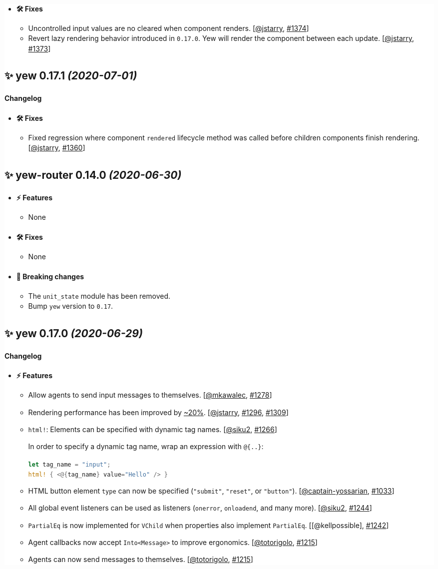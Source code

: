 - #### 🛠 Fixes

  - Uncontrolled input values are no cleared when component renders. [[@jstarry], [#1374](https://github.com/yewstack/yew/pull/1374)]
  - Revert lazy rendering behavior introduced in `0.17.0`. Yew will render the component between each update. [[@jstarry], [#1373](https://github.com/yewstack/yew/pull/1373)]

## ✨ yew **0.17.1** *(2020-07-01)*

#### Changelog

- #### 🛠 Fixes

  - Fixed regression where component `rendered` lifecycle method was called before children components finish rendering. [[@jstarry], [#1360](https://github.com/yewstack/yew/pull/1360)]

## ✨ yew-router **0.14.0** *(2020-06-30)*

- #### ⚡️ Features
  - None 
- #### 🛠 Fixes
  - None 
- #### 🚨 Breaking changes
  - The `unit_state` module has been removed. 
  - Bump `yew` version to `0.17`.

## ✨ yew **0.17.0** *(2020-06-29)*

#### Changelog

- #### ⚡️ Features

  - Allow agents to send input messages to themselves. [[@mkawalec], [#1278](https://github.com/yewstack/yew/pull/1278)]
  - Rendering performance has been improved by [~20%](http://static.yew.rs/v0.17-benchmarks.png). [[@jstarry], [#1296](https://github.com/yewstack/yew/pull/1296), [#1309](https://github.com/yewstack/yew/pull/1309)]
  - `html!`: Elements can be specified with dynamic tag names. [[@siku2], [#1266](https://github.com/yewstack/yew/pull/1266)]

      In order to specify a dynamic tag name, wrap an expression with `@{..}`:

      ```rust
      let tag_name = "input";
      html! { <@{tag_name} value="Hello" /> }
      ```
  - HTML button element `type` can now be specified (`"submit"`, `"reset"`, or `"button"`). [[@captain-yossarian], [#1033](https://github.com/yewstack/yew/pull/1033)]
  - All global event listeners can be used as listeners (`onerror`, `onloadend`, and many more). [[@siku2], [#1244](https://github.com/yewstack/yew/pull/1242)]
  - `PartialEq` is now implemented for `VChild` when properties also implement `PartialEq`. [[@kellpossible], [#1242](https://github.com/yewstack/yew/pull/1242)]
  - Agent callbacks now accept `Into<Message>` to improve ergonomics. [[@totorigolo], [#1215](https://github.com/yewstack/yew/pull/1215)]
  - Agents can now send messages to themselves. [[@totorigolo], [#1215](https://github.com/yewstack/yew/pull/1215)]


[Web Workers API]: https://developer.mozilla.org/en-US/docs/Web/API/Web_Workers_API
[@alexschrod]: https://github.com/alexschrod
[@AlephAlpha]: https://github.com/AlephAlpha
[@astraw]: https://github.com/astraw
[@bakape]: https://github.com/bakape
[@bryanjswift]: https://github.com/bryanjswift
[@boydjohnson]: https://github.com/boydjohnson
[@captain-yossarian]: https://github.com/captain-yossarian
[@carlosdp]: https://github.com/carlosdp
[@charvp]: https://github.com/charvp
[@ctaggart]: https://github.com/ctaggart
[@ctm]: https://github.com/ctm
[@ctron]: https://github.com/ctron
[@domdir]: https://github.com/domdir
[@D4nte]: https://github.com/D4nte
[@dancespiele]: https://github.com/dancespiele
[@daxpedda]: https://github.com/daxpedda
[@davidkna]: https://github.com/davidkna
[@DenisKolodin]: https://github.com/DenisKolodin
[@dermetfan]: https://github.com/dermetfan
[@detegr]: https://github.com/Detegr
[@dunnock]: https://github.com/dunnock
[@faulesocke]: https://github.com/faulesocke
[@hgzimmerman]: https://github.com/hgzimmerman
[@izissise]: https://github.com/izissise
[@joaquindk]: https://github.com/joaquindk
[@jplatte]: https://github.com/jplatte
[@jstarry]: https://github.com/jstarry
[@kakoc]: https://github.com/kakoc
[@kaoet]: https://github.com/kaoet
[@kellytk]: https://github.com/kellytk
[@kuy]: https://github.com/kuy
[@leo-lb]: https://github.com/leo-lb
[@liquidblock]: https://github.com/liquidblock
[@lizhaoxian]: https://github.com/lizhaoxian
[@lukerandall]: https://github.com/lukerandall
[@mankinskin]: https://github.com/mankinskin
[@mdtusz]: https://github.com/mdtusz
[@mkawalec]: https://github.com/mkawalec
[@mrh0057]: https://github.com/mrh0057
[@nicklaswj]: https://github.com/nicklaswj
[@philip-peterson]: https://github.com/philip-peterson
[@serzhiio]: https://github.com/serzhiio
[@siku2]: https://github.com/siku2
[@Stigjb]: https://github.com/Stigjb
[@stkevintan]: https://github.com/stkevintan
[@TheNeikos]: https://github.com/TheNeikos
[@teymour-aldridge]: https://github.com/teymour-aldridge
[@tiziano88]: https://github.com/tiziano88
[@trivigy]: https://github.com/trivigy
[@totorigolo]: https://github.com/totorigolo
[@Wodann]: https://github.com/Wodann